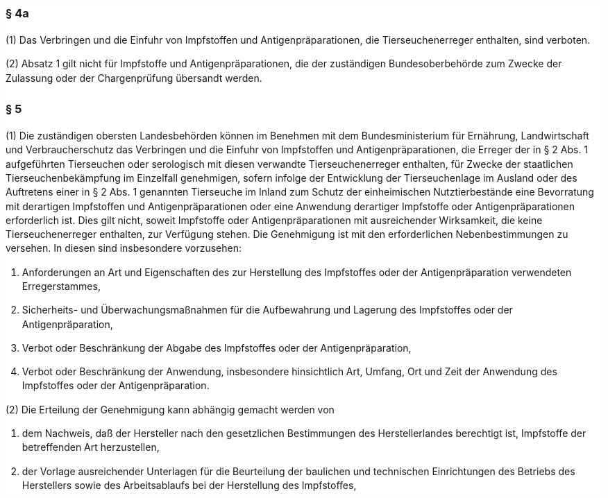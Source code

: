 ### § 4a

(1) Das Verbringen und die Einfuhr von Impfstoffen und
Antigenpräparationen, die Tierseuchenerreger enthalten, sind verboten.

(2) Absatz 1 gilt nicht für Impfstoffe und Antigenpräparationen, die
der zuständigen Bundesoberbehörde zum Zwecke der Zulassung oder der
Chargenprüfung übersandt werden.


### § 5

(1) Die zuständigen obersten Landesbehörden können im Benehmen mit dem
Bundesministerium für Ernährung, Landwirtschaft und Verbraucherschutz
das Verbringen und die Einfuhr von Impfstoffen und
Antigenpräparationen, die Erreger der in § 2 Abs. 1 aufgeführten
Tierseuchen oder serologisch mit diesen verwandte Tierseuchenerreger
enthalten, für Zwecke der staatlichen Tierseuchenbekämpfung im
Einzelfall genehmigen, sofern infolge der Entwicklung der
Tierseuchenlage im Ausland oder des Auftretens einer in § 2 Abs. 1
genannten Tierseuche im Inland zum Schutz der einheimischen
Nutztierbestände eine Bevorratung mit derartigen Impfstoffen und
Antigenpräparationen oder eine Anwendung derartiger Impfstoffe oder
Antigenpräparationen erforderlich ist. Dies gilt nicht, soweit
Impfstoffe oder Antigenpräparationen mit ausreichender Wirksamkeit,
die keine Tierseuchenerreger enthalten, zur Verfügung stehen. Die
Genehmigung ist mit den erforderlichen Nebenbestimmungen zu versehen.
In diesen sind insbesondere vorzusehen:

1.  Anforderungen an Art und Eigenschaften des zur Herstellung des
    Impfstoffes oder der Antigenpräparation verwendeten Erregerstammes,


2.  Sicherheits- und Überwachungsmaßnahmen für die Aufbewahrung und
    Lagerung des Impfstoffes oder der Antigenpräparation,


3.  Verbot oder Beschränkung der Abgabe des Impfstoffes oder der
    Antigenpräparation,


4.  Verbot oder Beschränkung der Anwendung, insbesondere hinsichtlich Art,
    Umfang, Ort und Zeit der Anwendung des Impfstoffes oder der
    Antigenpräparation.




(2) Die Erteilung der Genehmigung kann abhängig gemacht werden von

1.  dem Nachweis, daß der Hersteller nach den gesetzlichen Bestimmungen
    des Herstellerlandes berechtigt ist, Impfstoffe der betreffenden Art
    herzustellen,


2.  der Vorlage ausreichender Unterlagen für die Beurteilung der baulichen
    und technischen Einrichtungen des Betriebs des Herstellers sowie des
    Arbeitsablaufs bei der Herstellung des Impfstoffes,
